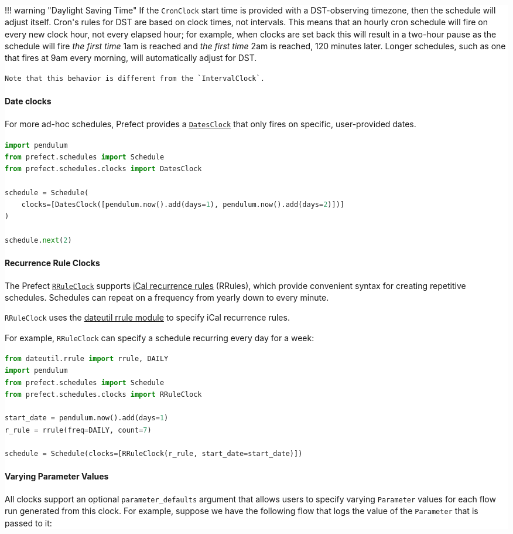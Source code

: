 !!! warning "Daylight Saving Time"
    If the `CronClock` start time is provided with a DST-observing timezone, then the schedule will adjust itself. Cron's rules for DST are based on clock times, not intervals. This means that an hourly cron schedule will fire on every new clock hour, not every elapsed hour; for example, when clocks are set back this will result in a two-hour pause as the schedule will fire _the first time_ 1am is reached and _the first time_ 2am is reached, 120 minutes later. Longer schedules, such as one that fires at 9am every morning, will automatically adjust for DST.

    Note that this behavior is different from the `IntervalClock`.


#### Date clocks

For more ad-hoc schedules, Prefect provides a [`DatesClock`](/api-ref/latest/schedules/clocks/#datesclock) that only fires on specific, user-provided dates.

```python
import pendulum
from prefect.schedules import Schedule
from prefect.schedules.clocks import DatesClock

schedule = Schedule(
    clocks=[DatesClock([pendulum.now().add(days=1), pendulum.now().add(days=2)])]
)

schedule.next(2)
```

#### Recurrence Rule Clocks

The Prefect [`RRuleClock`](/api-ref/latest/schedules/clocks/#rruleclock) supports [iCal recurrence rules](https://icalendar.org/iCalendar-RFC-5545/3-8-5-3-recurrence-rule.html) (RRules), which provide convenient syntax for creating repetitive schedules. Schedules can repeat on a frequency from yearly down to every minute. 

`RRuleClock` uses the [dateutil rrule module](https://dateutil.readthedocs.io/en/stable/rrule.html) to specify iCal recurrence rules.

For example, `RRuleClock` can specify a schedule recurring every day for a week:

```python
from dateutil.rrule import rrule, DAILY
import pendulum
from prefect.schedules import Schedule
from prefect.schedules.clocks import RRuleClock

start_date = pendulum.now().add(days=1)
r_rule = rrule(freq=DAILY, count=7)

schedule = Schedule(clocks=[RRuleClock(r_rule, start_date=start_date)])
```

#### Varying Parameter Values

All clocks support an optional `parameter_defaults` argument that allows users to specify varying `Parameter` values for each flow run generated from this clock.  For example, suppose we have the following flow that logs the value of the `Parameter` that is passed to it:

